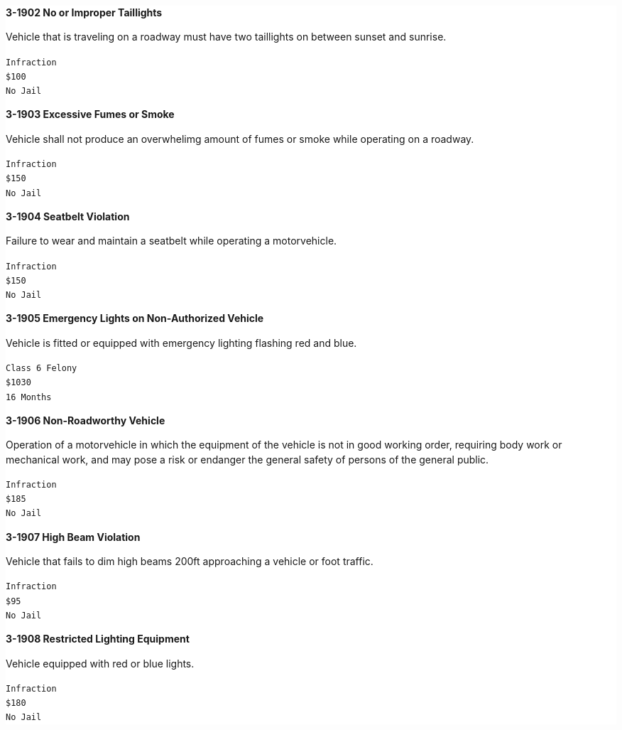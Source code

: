 **3-1902	No or Improper Taillights**	

Vehicle that is traveling on a roadway must have two taillights on between sunset and sunrise.		
```
Infraction	
$100	
No Jail	
```																				

**3-1903	Excessive Fumes or Smoke**

Vehicle shall not produce an overwhelimg amount of fumes or smoke while operating on a roadway.		
```
Infraction	
$150
No Jail
```																				

**3-1904	Seatbelt Violation**

Failure to wear and maintain a seatbelt while operating a motorvehicle.		
```
Infraction	
$150	
No Jail
```

**3-1905	Emergency Lights on Non-Authorized Vehicle**

Vehicle is fitted or equipped with emergency lighting flashing red and blue.		
```
Class 6 Felony	
$1030	
16 Months
```

**3-1906	Non-Roadworthy Vehicle**

Operation of a motorvehicle in which the equipment of the vehicle is not in good working order, requiring body work or mechanical work, and may pose a risk or endanger the general safety of persons of the general public.		
```
Infraction	
$185	
No Jail
```

**3-1907	High Beam Violation**

Vehicle that fails to dim high beams 200ft approaching a vehicle or foot traffic.
```
Infraction	
$95	
No Jail
```

**3-1908	Restricted Lighting Equipment**	

Vehicle equipped with red or blue lights.
```
Infraction	
$180	
No Jail
```
